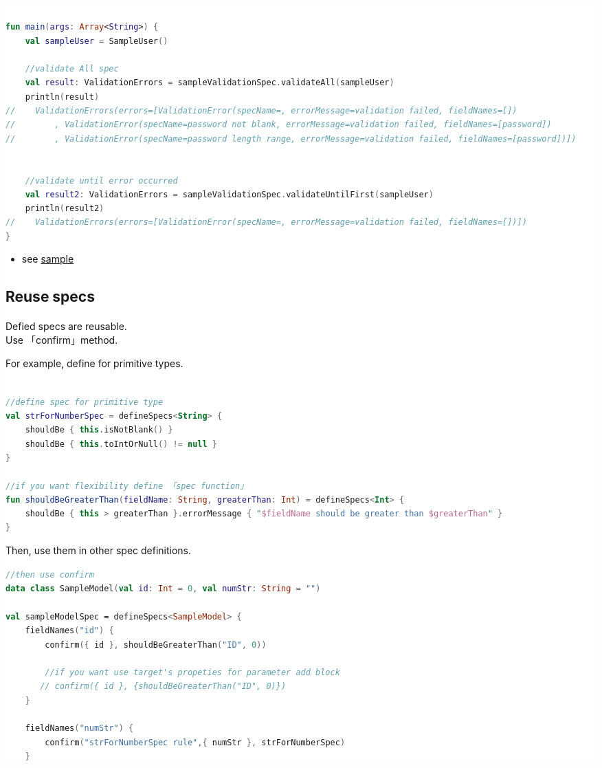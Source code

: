 ```kotlin

fun main(args: Array<String>) {
    val sampleUser = SampleUser()

    //validate All spec
    val result: ValidationErrors = sampleValidationSpec.validateAll(sampleUser)
    println(result)
//    ValidationErrors(errors=[ValidationError(specName=, errorMessage=validation failed, fieldNames=[])
//        , ValidationError(specName=password not blank, errorMessage=validation failed, fieldNames=[password])
//        , ValidationError(specName=password length range, errorMessage=validation failed, fieldNames=[password])])


    //validate until error occurred
    val result2: ValidationErrors = sampleValidationSpec.validateUntilFirst(sampleUser)
    println(result2)
//    ValidationErrors(errors=[ValidationError(specName=, errorMessage=validation failed, fieldNames=[])])
}

```

* see [sample](https://github.com/deffence1776/kotlin-validationSpec/blob/master/src/test/kotlin/com/deffence1776/validationspec/samples/ValidatorSample.kt) 


## Reuse specs
Defied specs are reusable.  
Use 「confirm」method.   

For example, define for primitive types.
```kotlin

//define spec for primitive type
val strForNumberSpec = defineSpecs<String> {
    shouldBe { this.isNotBlank() }
    shouldBe { this.toIntOrNull() != null }
}

//if you want flexibility define 「spec function」
fun shouldBeGreaterThan(fieldName: String, greaterThan: Int) = defineSpecs<Int> {
    shouldBe { this > greaterThan }.errorMessage { "$fieldName should be greater than $greaterThan" }
}
```

Then, use them in other spec definitions.

```kotlin
//then use confirm
data class SampleModel(val id: Int = 0, val numStr: String = "")

val sampleModelSpec = defineSpecs<SampleModel> {
    fieldNames("id") {
        confirm({ id }, shouldBeGreaterThan("ID", 0))

        //if you want use target's propeties for parameter add block
       // confirm({ id }, {shouldBeGreaterThan("ID", 0)})
    }

    fieldNames("numStr") {
        confirm("strForNumberSpec rule",{ numStr }, strForNumberSpec)
    }
```